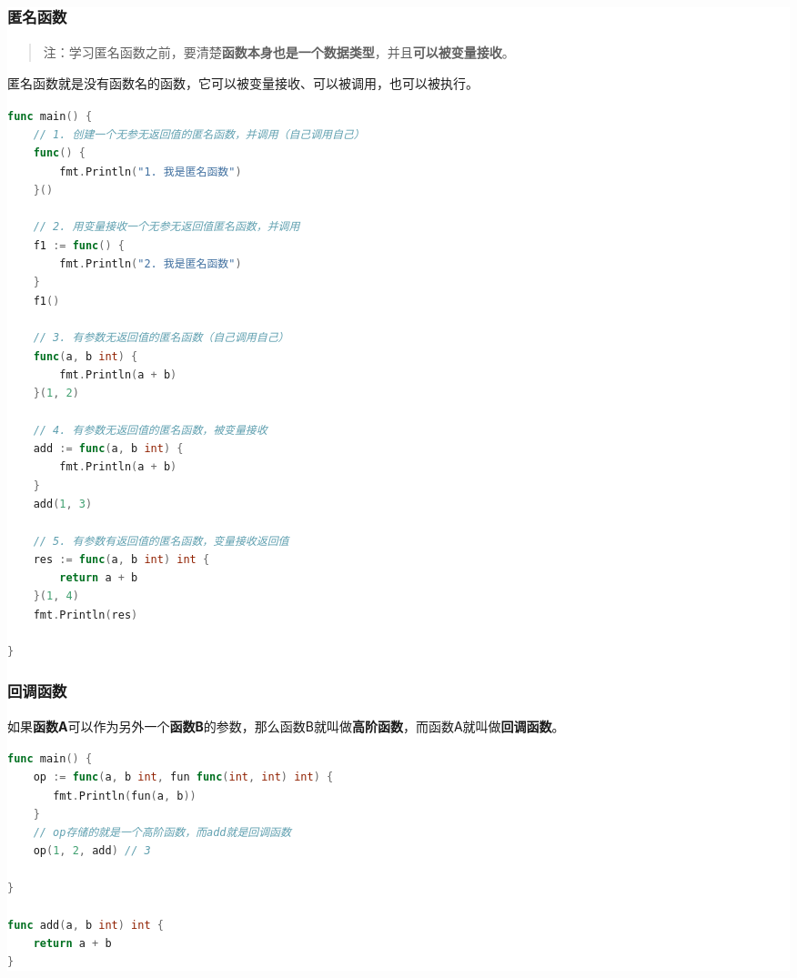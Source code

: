 



### 匿名函数

> 注：学习匿名函数之前，要清楚**函数本身也是一个数据类型**，并且**可以被变量接收**。

匿名函数就是没有函数名的函数，它可以被变量接收、可以被调用，也可以被执行。

```go
func main() {
	// 1. 创建一个无参无返回值的匿名函数，并调用（自己调用自己）
	func() {
		fmt.Println("1. 我是匿名函数")
	}()

	// 2. 用变量接收一个无参无返回值匿名函数，并调用
	f1 := func() {
		fmt.Println("2. 我是匿名函数")
	}
	f1()

	// 3. 有参数无返回值的匿名函数（自己调用自己）
	func(a, b int) {
		fmt.Println(a + b)
	}(1, 2)

	// 4. 有参数无返回值的匿名函数，被变量接收
	add := func(a, b int) {
		fmt.Println(a + b)
	}
	add(1, 3)

	// 5. 有参数有返回值的匿名函数，变量接收返回值
	res := func(a, b int) int {
		return a + b
	}(1, 4)
	fmt.Println(res)

}

```



### 回调函数

如果**函数A**可以作为另外一个**函数B**的参数，那么函数B就叫做**高阶函数**，而函数A就叫做**回调函数**。

```go
func main() {
    op := func(a, b int, fun func(int, int) int) {
       fmt.Println(fun(a, b))
    }
    // op存储的就是一个高阶函数，而add就是回调函数
    op(1, 2, add) // 3

}

func add(a, b int) int {
    return a + b
}
```
